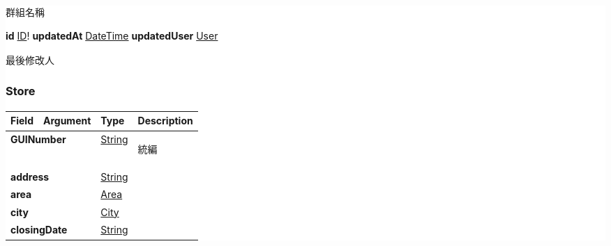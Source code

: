 群組名稱

</td>
</tr>
<tr>
<td colspan="2" valign="top"><strong id="sleeptestgroup.id">id</strong></td>
<td valign="top"><a href="#id">ID</a>!</td>
<td></td>
</tr>
<tr>
<td colspan="2" valign="top"><strong id="sleeptestgroup.updatedat">updatedAt</strong></td>
<td valign="top"><a href="#datetime">DateTime</a></td>
<td></td>
</tr>
<tr>
<td colspan="2" valign="top"><strong id="sleeptestgroup.updateduser">updatedUser</strong></td>
<td valign="top"><a href="#user">User</a></td>
<td>

最後修改人

</td>
</tr>
</tbody>
</table>

### Store

<table>
<thead>
<tr>
<th align="left">Field</th>
<th align="right">Argument</th>
<th align="left">Type</th>
<th align="left">Description</th>
</tr>
</thead>
<tbody>
<tr>
<td colspan="2" valign="top"><strong id="store.guinumber">GUINumber</strong></td>
<td valign="top"><a href="#string">String</a></td>
<td>

統編

</td>
</tr>
<tr>
<td colspan="2" valign="top"><strong id="store.address">address</strong></td>
<td valign="top"><a href="#string">String</a></td>
<td></td>
</tr>
<tr>
<td colspan="2" valign="top"><strong id="store.area">area</strong></td>
<td valign="top"><a href="#area">Area</a></td>
<td></td>
</tr>
<tr>
<td colspan="2" valign="top"><strong id="store.city">city</strong></td>
<td valign="top"><a href="#city">City</a></td>
<td></td>
</tr>
<tr>
<td colspan="2" valign="top"><strong id="store.closingdate">closingDate</strong></td>
<td valign="top"><a href="#string">String</a></td>
<td>